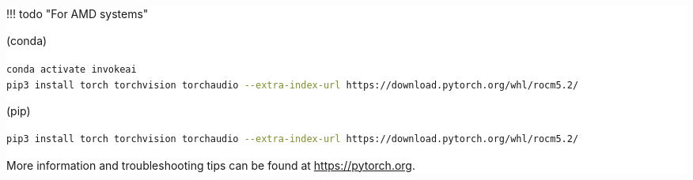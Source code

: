    !!! todo "For AMD systems"

   (conda)
   ```bash
   conda activate invokeai
   pip3 install torch torchvision torchaudio --extra-index-url https://download.pytorch.org/whl/rocm5.2/
   ```

   (pip)
   ```bash
   pip3 install torch torchvision torchaudio --extra-index-url https://download.pytorch.org/whl/rocm5.2/
   ```

   More information and troubleshooting tips can be found at https://pytorch.org.